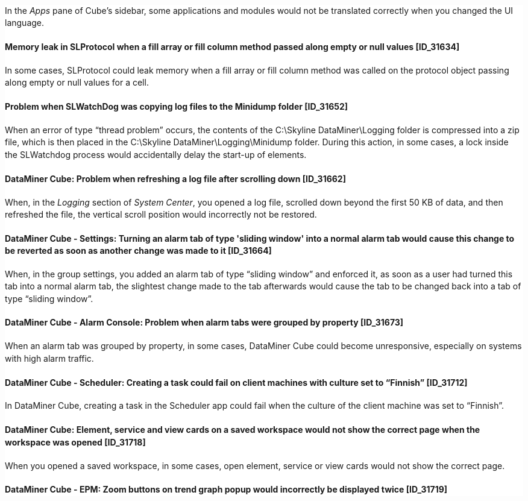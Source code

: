 In the *Apps* pane of Cube’s sidebar, some applications and modules would not be translated correctly when you changed the UI language.

#### Memory leak in SLProtocol when a fill array or fill column method passed along empty or null values \[ID_31634\]

In some cases, SLProtocol could leak memory when a fill array or fill column method was called on the protocol object passing along empty or null values for a cell.

#### Problem when SLWatchDog was copying log files to the Minidump folder \[ID_31652\]

When an error of type “thread problem” occurs, the contents of the C:\\Skyline DataMiner\\Logging folder is compressed into a zip file, which is then placed in the C:\\Skyline DataMiner\\Logging\\Minidump folder. During this action, in some cases, a lock inside the SLWatchdog process would accidentally delay the start-up of elements.

#### DataMiner Cube: Problem when refreshing a log file after scrolling down \[ID_31662\]

When, in the *Logging* section of *System Center*, you opened a log file, scrolled down beyond the first 50 KB of data, and then refreshed the file, the vertical scroll position would incorrectly not be restored.

#### DataMiner Cube - Settings: Turning an alarm tab of type 'sliding window' into a normal alarm tab would cause this change to be reverted as soon as another change was made to it \[ID_31664\]

When, in the group settings, you added an alarm tab of type “sliding window” and enforced it, as soon as a user had turned this tab into a normal alarm tab, the slightest change made to the tab afterwards would cause the tab to be changed back into a tab of type “sliding window”.

#### DataMiner Cube - Alarm Console: Problem when alarm tabs were grouped by property \[ID_31673\]

When an alarm tab was grouped by property, in some cases, DataMiner Cube could become unresponsive, especially on systems with high alarm traffic.

#### DataMiner Cube - Scheduler: Creating a task could fail on client machines with culture set to “Finnish” \[ID_31712\]

In DataMiner Cube, creating a task in the Scheduler app could fail when the culture of the client machine was set to “Finnish”.

#### DataMiner Cube: Element, service and view cards on a saved workspace would not show the correct page when the workspace was opened \[ID_31718\]

When you opened a saved workspace, in some cases, open element, service or view cards would not show the correct page.

#### DataMiner Cube - EPM: Zoom buttons on trend graph popup would incorrectly be displayed twice \[ID_31719\]
